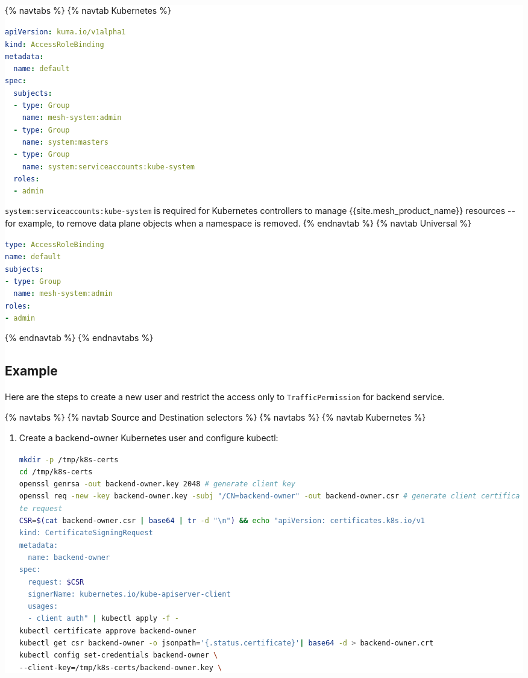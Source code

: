 {% navtabs %}
{% navtab Kubernetes %}
```yaml
apiVersion: kuma.io/v1alpha1
kind: AccessRoleBinding
metadata:
  name: default
spec:
  subjects:
  - type: Group
    name: mesh-system:admin
  - type: Group
    name: system:masters
  - type: Group
    name: system:serviceaccounts:kube-system
  roles:
  - admin
```
`system:serviceaccounts:kube-system` is required for Kubernetes controllers to manage {{site.mesh_product_name}} resources -- for example, to remove data plane objects when a namespace is removed.
{% endnavtab %}
{% navtab Universal %}
```yaml
type: AccessRoleBinding
name: default
subjects:
- type: Group
  name: mesh-system:admin
roles:
- admin
```
{% endnavtab %}
{% endnavtabs %}

## Example

Here are the steps to create a new user and restrict the access only to `TrafficPermission` for backend service.

{% navtabs %}
{% navtab Source and Destination selectors %}
{% navtabs %}
{% navtab Kubernetes %}

1.  Create a backend-owner Kubernetes user and configure kubectl:

    ```sh
    mkdir -p /tmp/k8s-certs
    cd /tmp/k8s-certs
    openssl genrsa -out backend-owner.key 2048 # generate client key
    openssl req -new -key backend-owner.key -subj "/CN=backend-owner" -out backend-owner.csr # generate client certificate request
    CSR=$(cat backend-owner.csr | base64 | tr -d "\n") && echo "apiVersion: certificates.k8s.io/v1
    kind: CertificateSigningRequest
    metadata:
      name: backend-owner
    spec:
      request: $CSR
      signerName: kubernetes.io/kube-apiserver-client
      usages:
      - client auth" | kubectl apply -f -
    kubectl certificate approve backend-owner
    kubectl get csr backend-owner -o jsonpath='{.status.certificate}'| base64 -d > backend-owner.crt
    kubectl config set-credentials backend-owner \
    --client-key=/tmp/k8s-certs/backend-owner.key \